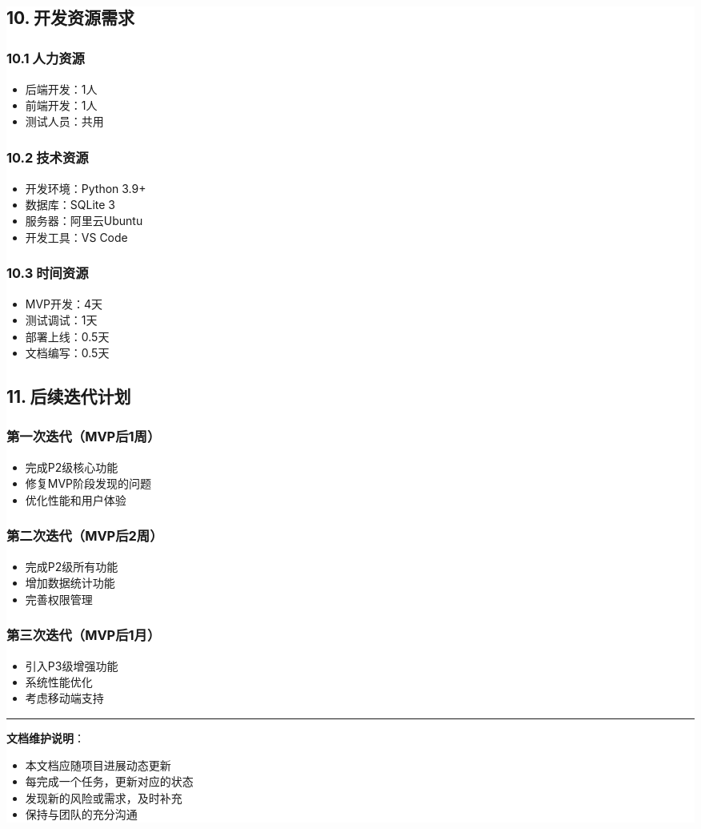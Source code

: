 ## 10. 开发资源需求

### 10.1 人力资源
- 后端开发：1人
- 前端开发：1人
- 测试人员：共用

### 10.2 技术资源
- 开发环境：Python 3.9+
- 数据库：SQLite 3
- 服务器：阿里云Ubuntu
- 开发工具：VS Code

### 10.3 时间资源
- MVP开发：4天
- 测试调试：1天
- 部署上线：0.5天
- 文档编写：0.5天

## 11. 后续迭代计划

### 第一次迭代（MVP后1周）
- 完成P2级核心功能
- 修复MVP阶段发现的问题
- 优化性能和用户体验

### 第二次迭代（MVP后2周）
- 完成P2级所有功能
- 增加数据统计功能
- 完善权限管理

### 第三次迭代（MVP后1月）
- 引入P3级增强功能
- 系统性能优化
- 考虑移动端支持

---

**文档维护说明**：
- 本文档应随项目进展动态更新
- 每完成一个任务，更新对应的状态
- 发现新的风险或需求，及时补充
- 保持与团队的充分沟通
